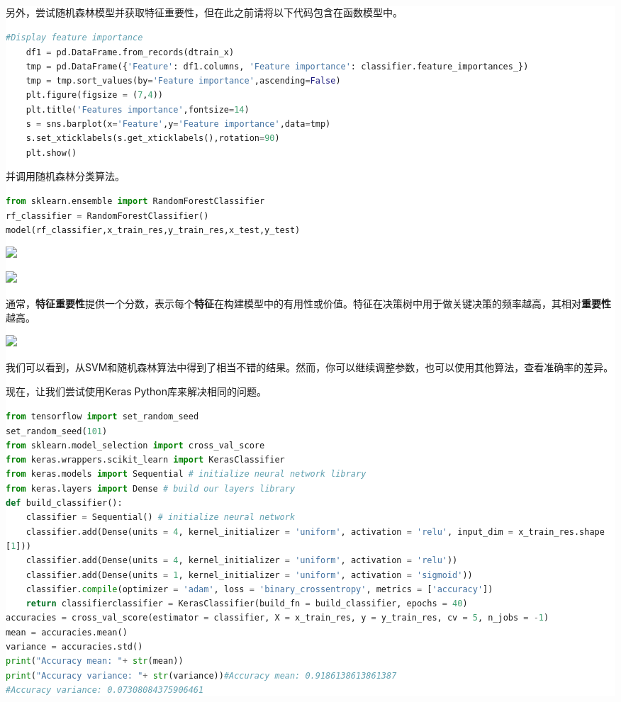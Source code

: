另外，尝试随机森林模型并获取特征重要性，但在此之前请将以下代码包含在函数模型中。

```py
#Display feature importance   
    df1 = pd.DataFrame.from_records(dtrain_x)     
    tmp = pd.DataFrame({'Feature': df1.columns, 'Feature importance': classifier.feature_importances_})
    tmp = tmp.sort_values(by='Feature importance',ascending=False)
    plt.figure(figsize = (7,4))
    plt.title('Features importance',fontsize=14)
    s = sns.barplot(x='Feature',y='Feature importance',data=tmp)
    s.set_xticklabels(s.get_xticklabels(),rotation=90)
    plt.show()
```

并调用随机森林分类算法。

```py
from sklearn.ensemble import RandomForestClassifier
rf_classifier = RandomForestClassifier()
model(rf_classifier,x_train_res,y_train_res,x_test,y_test)
```

![](../Images/70ed6182436ec7fff1766fca6f656a93.png)

![](../Images/f132e7c156545845582b5159caabdefc.png)

通常，**特征重要性**提供一个分数，表示每个**特征**在构建模型中的有用性或价值。特征在决策树中用于做关键决策的频率越高，其相对**重要性**越高。

![](../Images/e01f93b8f1b8d6bacd52bd61aeef2d37.png)

我们可以看到，从SVM和随机森林算法中得到了相当不错的结果。然而，你可以继续调整参数，也可以使用其他算法，查看准确率的差异。

现在，让我们尝试使用Keras Python库来解决相同的问题。

```py
from tensorflow import set_random_seed
set_random_seed(101)
from sklearn.model_selection import cross_val_score
from keras.wrappers.scikit_learn import KerasClassifier
from keras.models import Sequential # initialize neural network library
from keras.layers import Dense # build our layers library
def build_classifier():
    classifier = Sequential() # initialize neural network
    classifier.add(Dense(units = 4, kernel_initializer = 'uniform', activation = 'relu', input_dim = x_train_res.shape[1]))
    classifier.add(Dense(units = 4, kernel_initializer = 'uniform', activation = 'relu'))
    classifier.add(Dense(units = 1, kernel_initializer = 'uniform', activation = 'sigmoid'))
    classifier.compile(optimizer = 'adam', loss = 'binary_crossentropy', metrics = ['accuracy'])
    return classifierclassifier = KerasClassifier(build_fn = build_classifier, epochs = 40)
accuracies = cross_val_score(estimator = classifier, X = x_train_res, y = y_train_res, cv = 5, n_jobs = -1)
mean = accuracies.mean()
variance = accuracies.std()
print("Accuracy mean: "+ str(mean))
print("Accuracy variance: "+ str(variance))#Accuracy mean: 0.9186138613861387
#Accuracy variance: 0.07308084375906461
```
